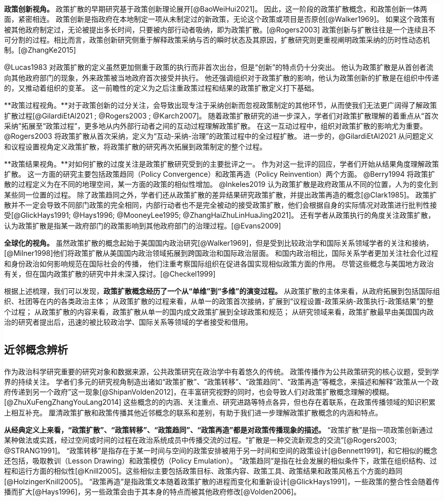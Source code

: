 **政策创新视角。**
政策扩散的早期研究基于政策创新理论展开[@BaoWeiHui2021]。
因此，这一阶段的政策扩散概念，和政策创新一体两面，紧密相连。
政策创新是指政府在本地制定一项从未制定过的新政策，无论这个政策或项目是否原创[@Walker1969]。
如果这个政策有被其他政府制定过，无论被提出多长时间，只要被内部行动者吸纳，即为政策扩散。[@Rogers2003]
政策创新与扩散往往是一个连续且不可分割的过程。相比而言，政策创新研究侧重于解释政策采纳与否的瞬时状态及其原因，扩散研究则更重视阐明政策采纳的历时性动态机制。[@ZhangKe2015]

@Lucas1983 对政策扩散的定义虽然更加侧重于政策的执行而非首次出台，但是“创新”的特点仍十分突出。
他认为政策扩散是从首创者流向其他政府部门的现象，外来政策被当地政府首次接受并执行。
他还强调组织对于政策扩散的影响，他认为政策创新的扩散是在组织中传递的，又推动着组织的变革。
这一前瞻性的定义为之后注重政策过程和结果的政策扩散定义打下基础。

**政策过程视角。**对于政策创新的过分关注，会导致出现专注于采纳创新而忽视政策制定的其他环节，从而使我们无法更广阔得了解政策扩散过程[@GilardiEtAl2021 ; @Rogers2003 ; @Karch2007]。
随着政策扩散研究的进一步深入，学者们对政策扩散理解的着重点从“首次采纳”拓展至“政策过程”，更多地从内外部行动者之间的互动过程理解政策扩散。
在这一互动过程中，组织对政策扩散的影响尤为重要。
@Rogers2003 将政策扩散从首次采纳，定义为“互动-采纳-治理”的政策过程中的全过程扩散。
进一步的，@GilardiEtAl2021 从问题定义和议程设置视角定义政策扩散，将政策扩散的研究再次拓展到政策制定的整个过程。

**政策结果视角。**对如何扩散的过度关注是政策扩散研究受到的主要批评之一。
作为对这一批评的回应，学者们开始从结果角度理解政策扩散。
这一方面的研究主要包括政策趋同（Policy Convergence）和政策再造（Policy Reinvention）两个方面。
@Berry1994 将政策扩散的过程定义为在不同的地理空间，某一方面的政策的相似性增加。
@Inkeles2019 认为政策扩散是政府政策从不同的位置，人为的变化到某些同一位置的过程。
除了政策趋同之外，学者们还从政策扩散的差异结果研究政策扩散，并提出政策再造的概念[@Clark1985]。
政策扩散并不一定会导致不同部门政策的完全相同，内部行动者也不是完全被动的接受政策扩散，他们会根据自身的实际情况对政策进行批判性接受[@GlickHays1991; @Hays1996; @MooneyLee1995; @ZhangHaiZhuLinHuaJing2021]。
还有学者从政策执行的角度关注政策扩散，认为政策扩散是指某一政府部门的政策影响到其他政府部门的治理过程。[@Evans2009]

**全球化的视角。**
虽然政策扩散的概念起始于美国国内政治研究[@Walker1969]，但是受到比较政治学和国际关系领域学者的关注和接纳，[@Milner1998]他们将政策扩散从美国国内政治领域拓展到跨国政治和国际政治层面。
和国内政治相比，国际关系学者更加关注社会化过程和身份政治如何影响规范在国际社会的传播，
他们注重考察国际组织在促进各国实现相似政策方面的作用。
尽管这些概念与美国地方政治有关，但在国内政策扩散的研究中并未深入探讨。[@Checkel1999]

根据上述梳理，我们可以发现，**政策扩散概念经历了一个从“单维”到“多维”的演变过程。**
从政策扩散的主体来看，从政府拓展到包括国际组织、社团等在内的各类政治主体；
从政策扩散的过程来看，从单一的政策首次接纳，扩展到“议程设置-政策采纳-政策执行-政策结果”的整个过程；
从政策扩散的内容来看，政策扩散从单一的国内成文政策扩展到全球政策和规范；
从研究领域来看，政策扩散最早由美国国内政治的研究者提出后，迅速的被比较政治学、国际关系等领域的学者接受和借用。

## 近邻概念辨析

作为政治科学研究重要的研究对象和数据来源，公共政策研究在政治学中有着悠久的传统。
政策传播作为公共政策研究的核心议题，受到学界的持续关注。
学者们多元的研究视角制造出诸如“政策扩散”、“政策转移”、“政策趋同”、“政策再造”等概念，来描述和解释“政策从一个政府传递到另一个政府”这一现象[@ShipanVolden2012]，在丰富研究视野的同时，也会导致人们对政策扩散概念理解的模糊。[@ZhuXuFengZhangYouLang2014]
这些概念的的内涵、关注重点、研究进路等特点各异，但也存在着联系，在政策传播领域的知识积累上相互补充。
厘清政策扩散和政策传播其他近邻概念的联系和差别，有助于我们进一步理解政策扩散概念的内涵和特点。

**从经典定义上来看，“政策扩散”、“政策转移”、“政策趋同”、“政策再造”都是对政策传播现象的描述。**
“政策扩散”是指一项政策创新通过某种做法或实践，经过空间或时间的过程在政治系统成员中传播交流的过程。“扩散是一种交流新观念的交流”[@Rogers2003; @STRANG1991]。
“政策转移”是指存在于某一时间与空间的政策安排被用于另一时间和空间的政策设计[@Bennett1991]，和它相似的概念还包括，吸取教训（Lesson Drawing）和政策模仿（Policy Emulation）。
“政策趋同”是指在社会发展的相似条件下，政策在组织结构、过程和运行方面的相似性[@Knill2005]。这些相似主要包括政策目标、政策内容、政策工具、政策结果和政策风格五个方面的趋同[@HolzingerKnill2005]。
“政策再造”是指政策文本随着政策扩散的进程而变化和重新设计[@GlickHays1991]，一些政策的整合性会随着传播而扩大[@Hays1996]，另一些政策会由于其本身的特点而被其他政府修改[@Volden2006]。


[^政策扩散定义]: @ShipanVolden2012 将政策扩散定义为“政府的政策选择受到其他政府选择的影响”，体现出在自身政策选择中受到其他政府政策影响的内部行动者是我们理解政策扩散过程的核心。
[^先行者]: 本文没有采纳常用的“其他政府”这一概念来代指“政策先行者”，是因为其他政府（无论是整体还是个人）还有可能会作为政策企业家的身份参与政策扩散的过程。因而使用“政策先行者”这一概念会更加的准确。
